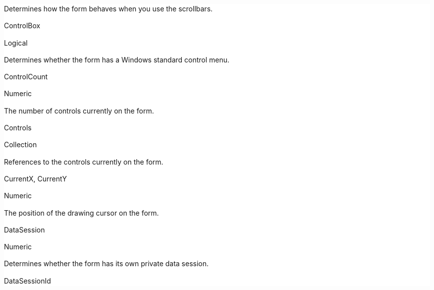   </td>
  <td width="61%" valign="top">
  <p>Determines how the form behaves when you use the scrollbars.</p>
  </td>
 </tr>
<tr>
  <td width="25%" valign="top">
  <p>ControlBox</p>
  </td>
  <td width="14%" valign="top">
  <p>Logical</p>
  </td>
  <td width="61%" valign="top">
  <p>Determines whether the form has a Windows standard control menu.</p>
  </td>
 </tr>
<tr>
  <td width="25%" valign="top">
  <p>ControlCount</p>
  </td>
  <td width="14%" valign="top">
  <p>Numeric</p>
  </td>
  <td width="61%" valign="top">
  <p>The number of controls currently on the form.</p>
  </td>
 </tr>
<tr>
  <td width="25%" valign="top">
  <p>Controls</p>
  </td>
  <td width="14%" valign="top">
  <p>Collection</p>
  </td>
  <td width="61%" valign="top">
  <p>References to the controls currently on the form.</p>
  </td>
 </tr>
<tr>
  <td width="25%" valign="top">
  <p>CurrentX, CurrentY</p>
  </td>
  <td width="14%" valign="top">
  <p>Numeric</p>
  </td>
  <td width="61%" valign="top">
  <p>The position of the drawing cursor on the form.</p>
  </td>
 </tr>
<tr>
  <td width="25%" valign="top">
  <p>DataSession</p>
  </td>
  <td width="14%" valign="top">
  <p>Numeric</p>
  </td>
  <td width="61%" valign="top">
  <p>Determines whether the form has its own private data session.</p>
  </td>
 </tr>
<tr>
  <td width="25%" valign="top">
  <p>DataSessionId</p>
  </td>